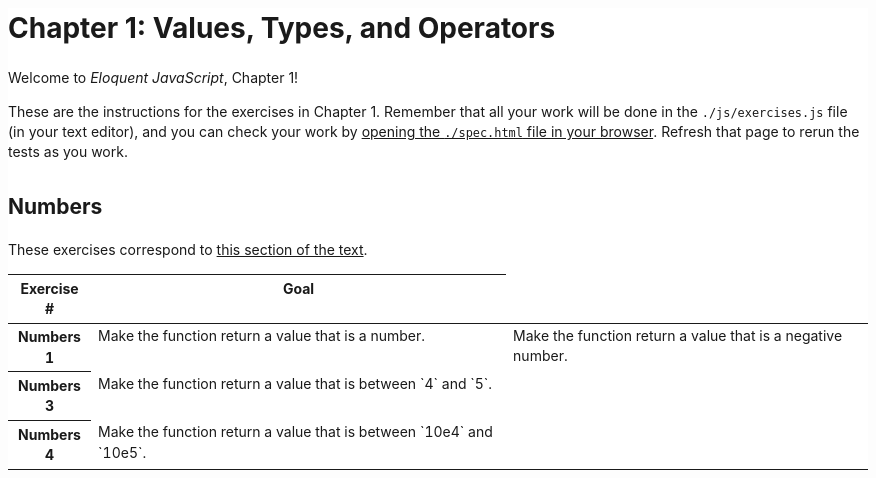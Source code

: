 # Chapter 1: Values, Types, and Operators


Welcome to _Eloquent JavaScript_, Chapter 1!

These are the instructions for the exercises in Chapter 1\. Remember that all your work will be done in the `./js/exercises.js` file (in your text editor), and you can check your work by [opening the `./spec.html` file in your browser](./spec.html). Refresh that page to rerun the tests as you work.

## Numbers

These exercises correspond to [this section of the text](http://eloquentjavascript.net/01_values.html#p_4qFZuA8nQ3).

<table class="table table-striped">

<thead>

<tr>

<th>Exercise #</th>

<th>Goal</th>

</tr>

</thead>

<tbody>

<tr>

<th>Numbers 1</th>

<td>Make the function return a value that is a number.



  

<td>Make the function return a value that is a negative number.</td>

</tr>

<tr>

<th>Numbers 3</th>

<td>Make the function return a value that is between `4` and `5`.</td>

</tr>

<tr>

<th>Numbers 4</th>

<td>Make the function return a value that is between `10e4` and `10e5`.</td>

</tr>

</tbody>

</table>
